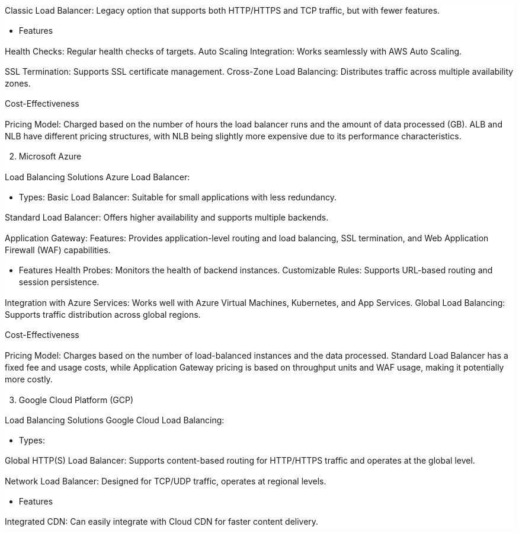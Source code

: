 Classic Load Balancer: Legacy option that supports both HTTP/HTTPS and TCP traffic, but with fewer features.

- Features

Health Checks: Regular health checks of targets.
Auto Scaling Integration: Works seamlessly with AWS Auto Scaling.

SSL Termination: Supports SSL certificate management.
Cross-Zone Load Balancing: Distributes traffic across multiple availability zones.

Cost-Effectiveness

Pricing Model: Charged based on the number of hours the load balancer runs and the amount of data processed (GB). ALB and NLB have different pricing structures, with NLB being slightly more expensive due to its performance characteristics.

2. Microsoft Azure

Load Balancing Solutions
Azure Load Balancer:

- Types:
Basic Load Balancer: Suitable for small applications with less redundancy.

Standard Load Balancer: Offers higher availability and supports multiple backends.

Application Gateway:
Features: Provides application-level routing and load balancing, SSL termination, and Web Application Firewall (WAF) capabilities.

- Features
Health Probes: Monitors the health of backend instances.
Customizable Rules: Supports URL-based routing and session persistence.

Integration with Azure Services: Works well with Azure Virtual Machines, Kubernetes, and App Services.
Global Load Balancing: Supports traffic distribution across global regions.

Cost-Effectiveness

Pricing Model: Charges based on the number of load-balanced instances and the data processed. Standard Load Balancer has a fixed fee and usage costs, while Application Gateway pricing is based on throughput units and WAF usage, making it potentially more costly.

3. Google Cloud Platform (GCP)

Load Balancing Solutions
Google Cloud Load Balancing:

 - Types:

Global HTTP(S) Load Balancer: Supports content-based routing for HTTP/HTTPS traffic and operates at the global level.

Network Load Balancer: Designed for TCP/UDP traffic, operates at regional levels.

- Features

Integrated CDN: Can easily integrate with Cloud CDN for faster content delivery.
